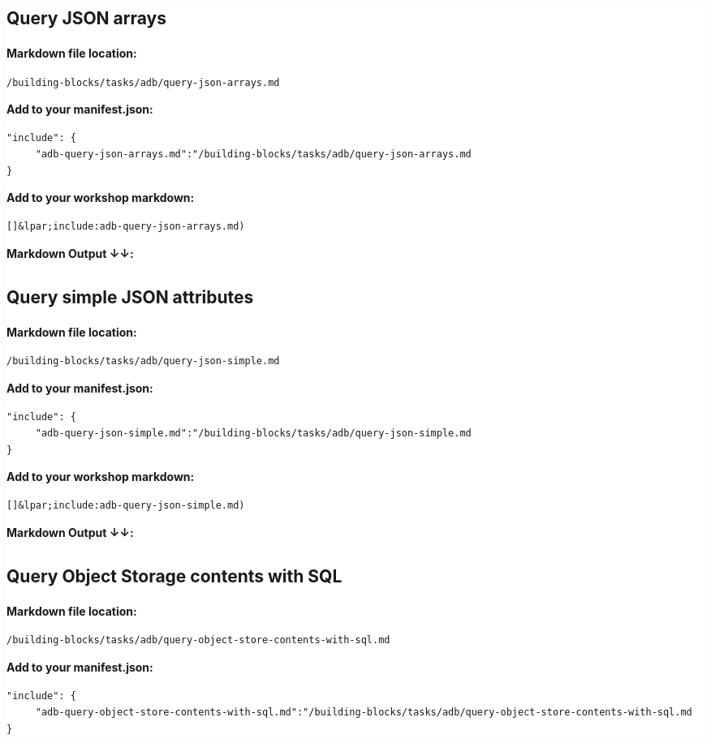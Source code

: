 [](include:adb-provision-body.md)
 
## Query JSON arrays
**Markdown file location:**
```
/building-blocks/tasks/adb/query-json-arrays.md
```

**Add to your manifest.json:**
```
"include": {
     "adb-query-json-arrays.md":"/building-blocks/tasks/adb/query-json-arrays.md
}
```

**Add to your workshop markdown:**
```
[]&lpar;include:adb-query-json-arrays.md)
```

**Markdown Output &#8595;&#8595;:**
 
[](include:adb-query-json-arrays.md)
 
## Query simple JSON attributes
**Markdown file location:**
```
/building-blocks/tasks/adb/query-json-simple.md
```

**Add to your manifest.json:**
```
"include": {
     "adb-query-json-simple.md":"/building-blocks/tasks/adb/query-json-simple.md
}
```

**Add to your workshop markdown:**
```
[]&lpar;include:adb-query-json-simple.md)
```

**Markdown Output &#8595;&#8595;:**
 
[](include:adb-query-json-simple.md)
 
## Query Object Storage contents with SQL
**Markdown file location:**
```
/building-blocks/tasks/adb/query-object-store-contents-with-sql.md
```

**Add to your manifest.json:**
```
"include": {
     "adb-query-object-store-contents-with-sql.md":"/building-blocks/tasks/adb/query-object-store-contents-with-sql.md
}
```
